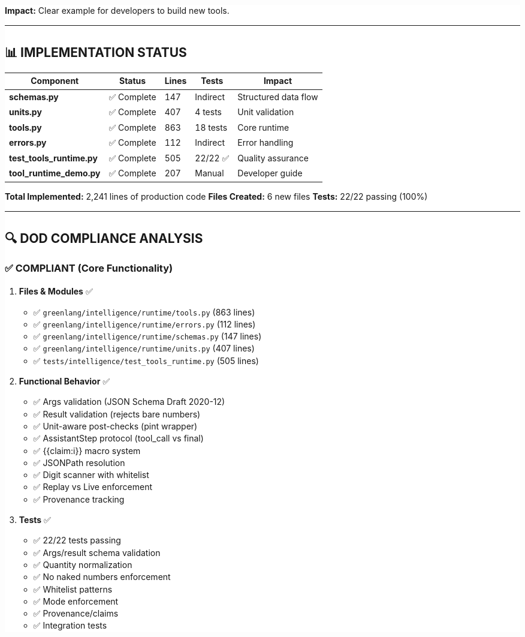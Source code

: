 **Impact:** Clear example for developers to build new tools.

---

## 📊 IMPLEMENTATION STATUS

| Component | Status | Lines | Tests | Impact |
|-----------|--------|-------|-------|--------|
| **schemas.py** | ✅ Complete | 147 | Indirect | Structured data flow |
| **units.py** | ✅ Complete | 407 | 4 tests | Unit validation |
| **tools.py** | ✅ Complete | 863 | 18 tests | Core runtime |
| **errors.py** | ✅ Complete | 112 | Indirect | Error handling |
| **test_tools_runtime.py** | ✅ Complete | 505 | 22/22 ✅ | Quality assurance |
| **tool_runtime_demo.py** | ✅ Complete | 207 | Manual | Developer guide |

**Total Implemented:** 2,241 lines of production code
**Files Created:** 6 new files
**Tests:** 22/22 passing (100%)

---

## 🔍 DOD COMPLIANCE ANALYSIS

### ✅ COMPLIANT (Core Functionality)

1. **Files & Modules** ✅
   - ✅ `greenlang/intelligence/runtime/tools.py` (863 lines)
   - ✅ `greenlang/intelligence/runtime/errors.py` (112 lines)
   - ✅ `greenlang/intelligence/runtime/schemas.py` (147 lines)
   - ✅ `greenlang/intelligence/runtime/units.py` (407 lines)
   - ✅ `tests/intelligence/test_tools_runtime.py` (505 lines)

2. **Functional Behavior** ✅
   - ✅ Args validation (JSON Schema Draft 2020-12)
   - ✅ Result validation (rejects bare numbers)
   - ✅ Unit-aware post-checks (pint wrapper)
   - ✅ AssistantStep protocol (tool_call vs final)
   - ✅ {{claim:i}} macro system
   - ✅ JSONPath resolution
   - ✅ Digit scanner with whitelist
   - ✅ Replay vs Live enforcement
   - ✅ Provenance tracking

3. **Tests** ✅
   - ✅ 22/22 tests passing
   - ✅ Args/result schema validation
   - ✅ Quantity normalization
   - ✅ No naked numbers enforcement
   - ✅ Whitelist patterns
   - ✅ Mode enforcement
   - ✅ Provenance/claims
   - ✅ Integration tests
